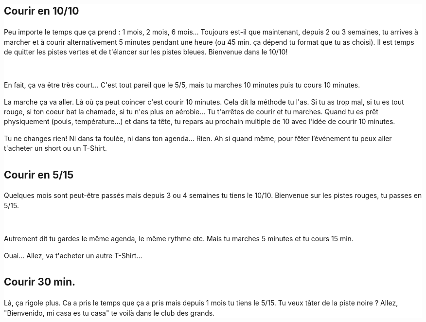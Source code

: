 




## Courir en 10/10
Peu importe le temps que ça prend : 1 mois, 2 mois, 6 mois... Toujours est-il que maintenant, depuis 2 ou 3 semaines, tu arrives à marcher et à courir alternativement 5 minutes pendant une heure (ou 45 min. ça dépend tu format que tu as choisi). Il est temps de quitter les pistes vertes et de t'élancer sur les pistes bleues. Bienvenue dans le 10/10!

<div align="center">
&nbsp;
<img src="./assets/img23.webp" alt="" width="450" loading="lazy"/>
&nbsp;
</div>


En fait, ça va être très court... C'est tout pareil que le 5/5, mais tu marches 10 minutes puis tu cours 10 minutes.

La marche ça va aller. Là où ça peut coincer c'est courir 10 minutes. Cela dit la méthode tu l'as. Si tu as trop mal, si tu es tout rouge, si ton coeur bat la chamade, si tu n'es plus en aérobie... Tu t'arrêtes de courir et tu marches. Quand tu es prêt physiquement (pouls, température...) et dans ta tête, tu repars au prochain multiple de 10 avec l'idée de courir 10 minutes.

Tu ne changes rien! Ni dans ta foulée, ni dans ton agenda... Rien. Ah si quand même, pour fêter l’événement tu peux aller t'acheter un short ou un T-Shirt.










## Courir en 5/15
Quelques mois sont peut-être passés mais depuis 3 ou 4 semaines tu tiens le 10/10. Bienvenue sur les pistes rouges, tu passes en 5/15.


<div align="center">
&nbsp;
<img src="./assets/img24.webp" alt="" width="450" loading="lazy"/>
&nbsp;
</div>


Autrement dit tu gardes le même agenda, le même rythme etc. Mais tu marches 5 minutes et tu cours 15 min.

Ouai... Allez, va t'acheter un autre T-Shirt...





## Courir 30 min.
Là, ça rigole plus. Ca a pris le temps que ça a pris mais depuis 1 mois tu tiens le 5/15. Tu veux tâter de la piste noire ? Allez, "Bienvenido, mi casa es tu casa" te voilà dans le club des grands.
